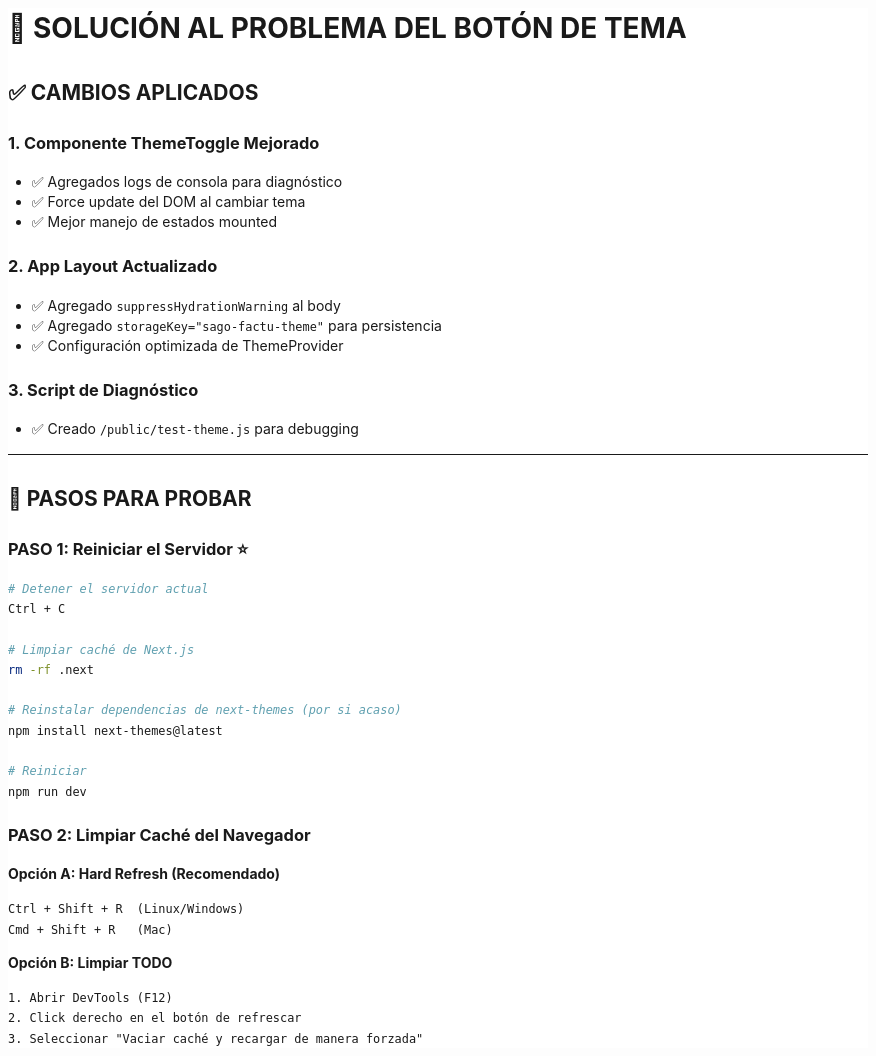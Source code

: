 # 🔧 SOLUCIÓN AL PROBLEMA DEL BOTÓN DE TEMA

## ✅ CAMBIOS APLICADOS

### 1. **Componente ThemeToggle Mejorado**
- ✅ Agregados logs de consola para diagnóstico
- ✅ Force update del DOM al cambiar tema
- ✅ Mejor manejo de estados mounted

### 2. **App Layout Actualizado**
- ✅ Agregado `suppressHydrationWarning` al body
- ✅ Agregado `storageKey="sago-factu-theme"` para persistencia
- ✅ Configuración optimizada de ThemeProvider

### 3. **Script de Diagnóstico**
- ✅ Creado `/public/test-theme.js` para debugging

---

## 🚀 PASOS PARA PROBAR

### **PASO 1: Reiniciar el Servidor** ⭐

```bash
# Detener el servidor actual
Ctrl + C

# Limpiar caché de Next.js
rm -rf .next

# Reinstalar dependencias de next-themes (por si acaso)
npm install next-themes@latest

# Reiniciar
npm run dev
```

### **PASO 2: Limpiar Caché del Navegador**

**Opción A: Hard Refresh (Recomendado)**
```
Ctrl + Shift + R  (Linux/Windows)
Cmd + Shift + R   (Mac)
```

**Opción B: Limpiar TODO**
```
1. Abrir DevTools (F12)
2. Click derecho en el botón de refrescar
3. Seleccionar "Vaciar caché y recargar de manera forzada"
```
